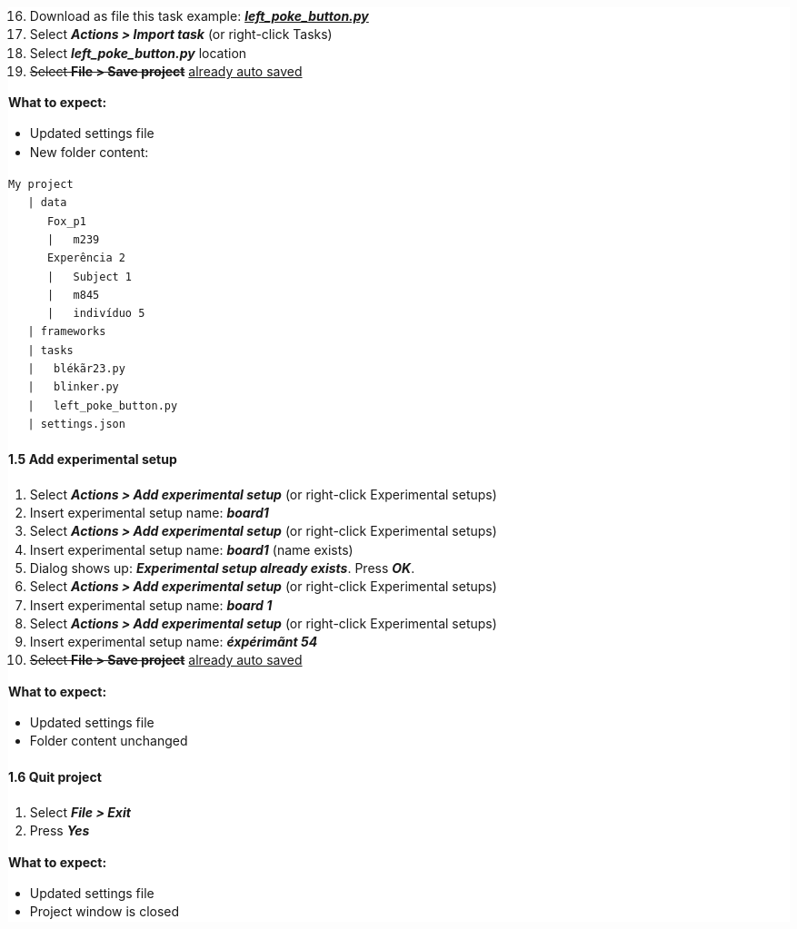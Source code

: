 16. Download as file this task example: ***[left\_poke\_button.py](https://bytebucket.org/fchampalimaud/pycontrol-gui/wiki/test-cases/samples/left_poke_button.py)***
17. Select ***Actions > Import task*** (or right-click Tasks)
18. Select ***left\_poke\_button.py*** location
19. ~~Select **File > Save project**~~ [already auto saved](https://bitbucket.org/fchampalimaud/pycontrol-gui/issues/74/auto-save-project-whenever-a-field-is)

**What to expect:**

* Updated settings file
* New folder content:

```
My project
   | data
      Fox_p1
      |   m239
      Experência 2
      |   Subject 1
      |   m845
      |   indivíduo 5
   | frameworks
   | tasks
   |   blékãr23.py
   |   blinker.py
   |   left_poke_button.py
   | settings.json
```

#### 1.5 Add experimental setup

1. Select ***Actions > Add experimental setup*** (or right-click Experimental setups)
2. Insert experimental setup name: ***board1***
3. Select ***Actions > Add experimental setup*** (or right-click Experimental setups)
4. Insert experimental setup name: ***board1*** (name exists)
5. Dialog shows up: ***Experimental setup already exists***. Press ***OK***.
6. Select ***Actions > Add experimental setup*** (or right-click Experimental setups)
7. Insert experimental setup name: ***board 1***
8. Select ***Actions > Add experimental setup*** (or right-click Experimental setups)
9. Insert experimental setup name: ***éxpérimãnt 54***
10. ~~Select **File > Save project**~~ [already auto saved](https://bitbucket.org/fchampalimaud/pycontrol-gui/issues/74/auto-save-project-whenever-a-field-is)

**What to expect:**

* Updated settings file
* Folder content unchanged

#### 1.6 Quit project

1. Select ***File > Exit***
2. Press ***Yes***

**What to expect:**

* Updated settings file
* Project window is closed
